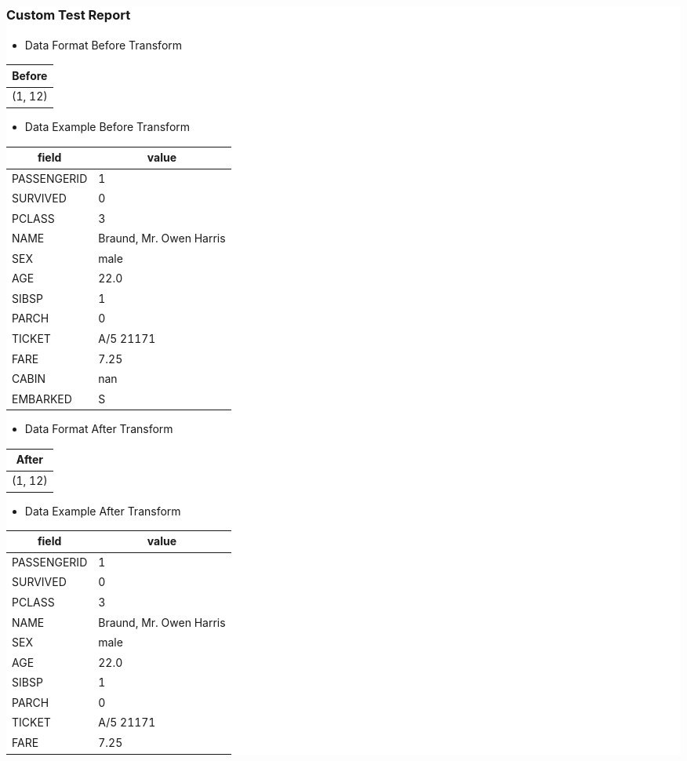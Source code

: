 
### Custom Test Report
+ Data Format Before Transform


| Before |
| --- |
| (1, 12) |


+ Data Example Before Transform


| field | value |
| --- | --- |
| PASSENGERID | 1 |
| SURVIVED | 0 |
| PCLASS | 3 |
| NAME | Braund, Mr. Owen Harris |
| SEX | male |
| AGE | 22.0 |
| SIBSP | 1 |
| PARCH | 0 |
| TICKET | A/5 21171 |
| FARE | 7.25 |
| CABIN | nan |
| EMBARKED | S |


+ Data Format After Transform


| After |
| --- |
| (1, 12) |


+ Data Example After Transform


| field | value |
| --- | --- |
| PASSENGERID | 1 |
| SURVIVED | 0 |
| PCLASS | 3 |
| NAME | Braund, Mr. Owen Harris |
| SEX | male |
| AGE | 22.0 |
| SIBSP | 1 |
| PARCH | 0 |
| TICKET | A/5 21171 |
| FARE | 7.25 |